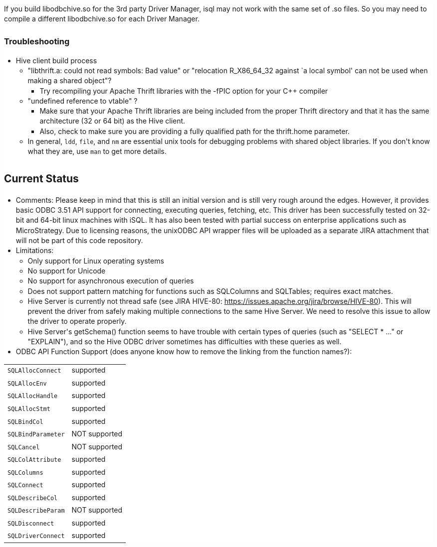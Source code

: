 If you build libodbchive.so for the 3rd party Driver Manager, isql may not work with the same set of .so files. So you may need to compile a different libodbchive.so for each Driver Manager.

### Troubleshooting

* Hive client build process
	+ "libthrift.a: could not read symbols: Bad value" or "relocation R_X86_64_32 against `a local symbol' can not be used when making a shared object"?
		- Try recompiling your Apache Thrift libraries with the -fPIC option for your C++ compiler
	+ "undefined reference to vtable" ?
		- Make sure that your Apache Thrift libraries are being included from the proper Thrift directory and that it has the same architecture (32 or 64 bit) as the Hive client.
		- Also, check to make sure you are providing a fully qualified path for the thrift.home parameter.
	+ In general, `ldd`, `file`, and `nm` are essential unix tools for debugging problems with shared object libraries. If you don't know what they are, use `man` to get more details.

## Current Status

* Comments: Please keep in mind that this is still an initial version and is still very rough around the edges. However, it provides basic ODBC 3.51 API support for connecting, executing queries, fetching, etc. This driver has been successfully tested on 32-bit and 64-bit linux machines with iSQL. It has also been tested with partial success on enterprise applications such as MicroStrategy. Due to licensing reasons, the unixODBC API wrapper files will be uploaded as a separate JIRA attachment that will not be part of this code repository.
* Limitations:
	+ Only support for Linux operating systems
	+ No support for Unicode
	+ No support for asynchronous execution of queries
	+ Does not support pattern matching for functions such as SQLColumns and SQLTables; requires exact matches.
	+ Hive Server is currently not thread safe (see JIRA HIVE-80: <https://issues.apache.org/jira/browse/HIVE-80>). This will prevent the driver from safely making multiple connections to the same Hive Server. We need to resolve this issue to allow the driver to operate properly.
	+ Hive Server's getSchema() function seems to have trouble with certain types of queries (such as "SELECT * ..." or "EXPLAIN"), and so the Hive ODBC driver sometimes has difficulties with these queries as well.
* ODBC API Function Support (does anyone know how to remove the linking from the function names?):

| | |
| ---  | --- |
| `SQLAllocConnect` | supported |
| `SQLAllocEnv` | supported |
| `SQLAllocHandle` | supported |
| `SQLAllocStmt` | supported |
| `SQLBindCol` | supported |
| `SQLBindParameter` | NOT supported |
| `SQLCancel` | NOT supported |
| `SQLColAttribute` | supported |
| `SQLColumns` | supported |
| `SQLConnect` | supported |
| `SQLDescribeCol` | supported |
| `SQLDescribeParam` | NOT supported |
| `SQLDisconnect` | supported |
| `SQLDriverConnect` | supported |